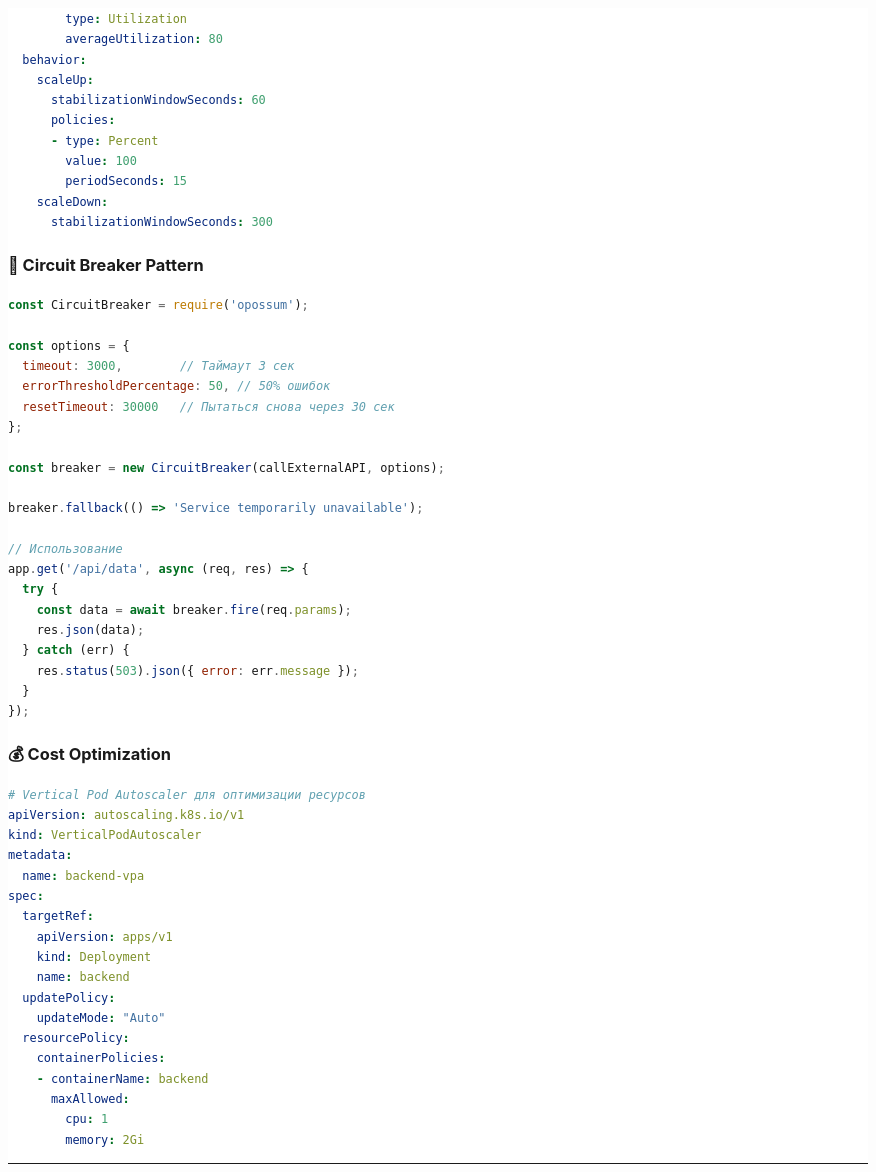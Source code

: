 ```yaml
        type: Utilization
        averageUtilization: 80
  behavior:
    scaleUp:
      stabilizationWindowSeconds: 60
      policies:
      - type: Percent
        value: 100
        periodSeconds: 15
    scaleDown:
      stabilizationWindowSeconds: 300
```

### 🔧 Circuit Breaker Pattern

```javascript
const CircuitBreaker = require('opossum');

const options = {
  timeout: 3000,        // Таймаут 3 сек
  errorThresholdPercentage: 50, // 50% ошибок
  resetTimeout: 30000   // Пытаться снова через 30 сек
};

const breaker = new CircuitBreaker(callExternalAPI, options);

breaker.fallback(() => 'Service temporarily unavailable');

// Использование
app.get('/api/data', async (req, res) => {
  try {
    const data = await breaker.fire(req.params);
    res.json(data);
  } catch (err) {
    res.status(503).json({ error: err.message });
  }
});
```

### 💰 Cost Optimization

```yaml
# Vertical Pod Autoscaler для оптимизации ресурсов
apiVersion: autoscaling.k8s.io/v1
kind: VerticalPodAutoscaler
metadata:
  name: backend-vpa
spec:
  targetRef:
    apiVersion: apps/v1
    kind: Deployment
    name: backend
  updatePolicy:
    updateMode: "Auto"
  resourcePolicy:
    containerPolicies:
    - containerName: backend
      maxAllowed:
        cpu: 1
        memory: 2Gi
```

---